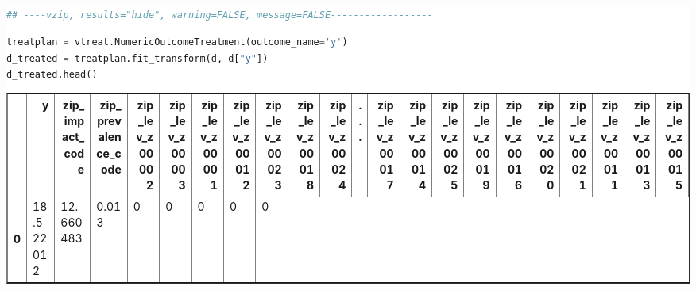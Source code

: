 


```python
## ----vzip, results="hide", warning=FALSE, message=FALSE------------------
```


```python
treatplan = vtreat.NumericOutcomeTreatment(outcome_name='y')
d_treated = treatplan.fit_transform(d, d["y"])
d_treated.head()
```




<div>
<style scoped>
    .dataframe tbody tr th:only-of-type {
        vertical-align: middle;
    }

    .dataframe tbody tr th {
        vertical-align: top;
    }

    .dataframe thead th {
        text-align: right;
    }
</style>
<table border="1" class="dataframe">
  <thead>
    <tr style="text-align: right;">
      <th></th>
      <th>y</th>
      <th>zip_impact_code</th>
      <th>zip_prevalence_code</th>
      <th>zip_lev_z00002</th>
      <th>zip_lev_z00003</th>
      <th>zip_lev_z00001</th>
      <th>zip_lev_z00012</th>
      <th>zip_lev_z00023</th>
      <th>zip_lev_z00018</th>
      <th>zip_lev_z00024</th>
      <th>...</th>
      <th>zip_lev_z00017</th>
      <th>zip_lev_z00014</th>
      <th>zip_lev_z00025</th>
      <th>zip_lev_z00019</th>
      <th>zip_lev_z00016</th>
      <th>zip_lev_z00020</th>
      <th>zip_lev_z00021</th>
      <th>zip_lev_z00011</th>
      <th>zip_lev_z00013</th>
      <th>zip_lev_z00015</th>
    </tr>
  </thead>
  <tbody>
    <tr>
      <th>0</th>
      <td>18.522012</td>
      <td>12.660483</td>
      <td>0.013</td>
      <td>0</td>
      <td>0</td>
      <td>0</td>
      <td>0</td>
      <td>0</td>